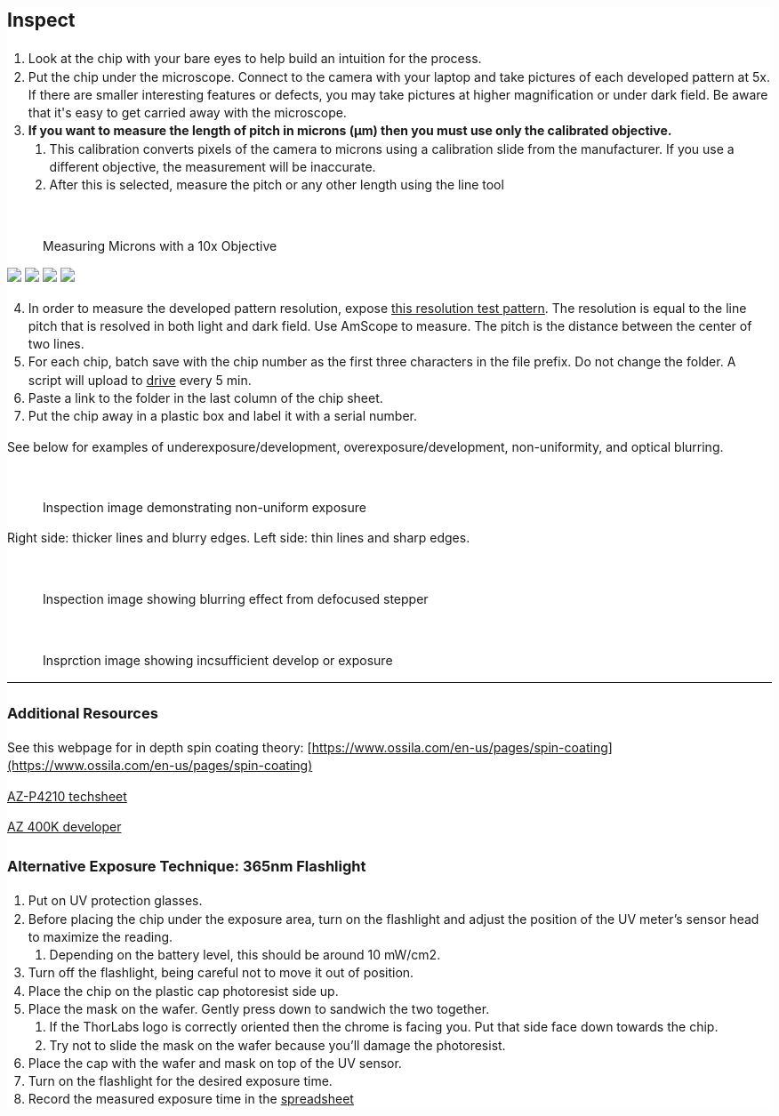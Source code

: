 ## Inspect

1. Look at the chip with your bare eyes to help build an intuition for the process.
2. Put the chip under the microscope. Connect to the camera with your laptop and take pictures of each developed pattern at 5x. If there are smaller interesting features or defects, you may take pictures at higher magnification or under dark field. Be aware that it's easy to get carried away with the microscope.
3. **If you want to measure the length of pitch in microns (μm) then you must use only the calibrated objective.**
   1. This calibration converts pixels of the camera to microns using a calibration slide from the manufacturer. If you use a different objective, the measurement will be inaccurate.
   2. After this is selected, measure the pitch or any other length using the line tool

<figure><img src="../../.gitbook/assets/image (23) (1).png" alt=""><figcaption><p>Measuring Microns with a 10x Objective</p></figcaption></figure>

![](../../.gitbook/assets/2740001.jpg) ![](../../.gitbook/assets/2740002.jpg) ![](../../.gitbook/assets/274_40x_annotated0001.jpg) ![](../../.gitbook/assets/274_40x_annotated0002.jpg)

4. In order to measure the developed pattern resolution, expose [this resolution test pattern](https://docs.google.com/presentation/d/16IsbOxES9O-imGjrv0Toe71-hkYhzWTv_O2MjYu2rck/edit?usp=sharing). The resolution is equal to the line pitch that is resolved in both light and dark field. Use AmScope to measure. The pitch is the distance between the center of two lines.
5. For each chip, batch save with the chip number as the first three characters in the file prefix. Do not change the folder. A script will upload to [drive](https://drive.google.com/drive/u/1/folders/1ySfcQiROhOYFecQzDvk9XBO2B2KqJLy6) every 5 min.
6. Paste a link to the folder in the last column of the chip sheet.
7. Put the chip away in a plastic box and label it with a serial number.

See below for examples of underexposure/development, overexposure/development, non-uniformity, and optical blurring.

<figure><img src="https://lh7-us.googleusercontent.com/VXwgwFNreCqK2AwOaKCXhZBzbwyT4Rb94mn578uF9Eky_c-yzWojG3Y63RT89DR-o_y3zF_SqohF4liGo6DpLJJQRN0xEtdLU3f5A2W-8rhRnB4BnpuuJDDCcIZ0Ytd6vWb8F3H1CAbMUTnQY-biRMA" alt="" width="375"><figcaption><p>Inspection image demonstrating non-uniform exposure</p></figcaption></figure>

Right side: thicker lines and blurry edges. Left side: thin lines and sharp edges.

<figure><img src="../../.gitbook/assets/inspect1 (2).png" alt=""><figcaption><p>Inspection image showing blurring effect from defocused stepper</p></figcaption></figure>

<figure><img src="../../.gitbook/assets/inspect2 (1).png" alt=""><figcaption><p>Insprction image showing incsufficient develop or exposure</p></figcaption></figure>

***

### Additional Resources

See this webpage for in depth spin coating theory: [https://www.ossila.com/en-us/pages/spin-coating](https://www.ossila.com/en-us/pages/spin-coating)

[AZ-P4210 techsheet](https://www.microchemicals.com/micro/tds_az_p4000_series.pdf)

[AZ 400K developer](https://www.microchemicals.com/micro/info_az_400k_421k_Developer.pdf)

### Alternative Exposure Technique: 365nm Flashlight

1. Put on UV protection glasses.
2. Before placing the chip under the exposure area, turn on the flashlight and adjust the position of the UV meter’s sensor head to maximize the reading.
   1. Depending on the battery level, this should be around 10 mW/cm2.
3. Turn off the flashlight, being careful not to move it out of position.
4. Place the chip on the plastic cap photoresist side up.
5. Place the mask on the wafer. Gently press down to sandwich the two together.
   1. If the ThorLabs logo is correctly oriented then the chrome is facing you. Put that side face down towards the chip.
   2. Try not to slide the mask on the wafer because you’ll damage the photoresist.
6. Place the cap with the wafer and mask on top of the UV sensor.
7. Turn on the flashlight for the desired exposure time.
8. Record the measured exposure time in the [spreadsheet](https://docs.google.com/spreadsheets/d/1T9-kXXxdD9c6KZh_iy1LGt8I8wGlmeVlIZmvBrkVQ2g/edit?usp=sharing)